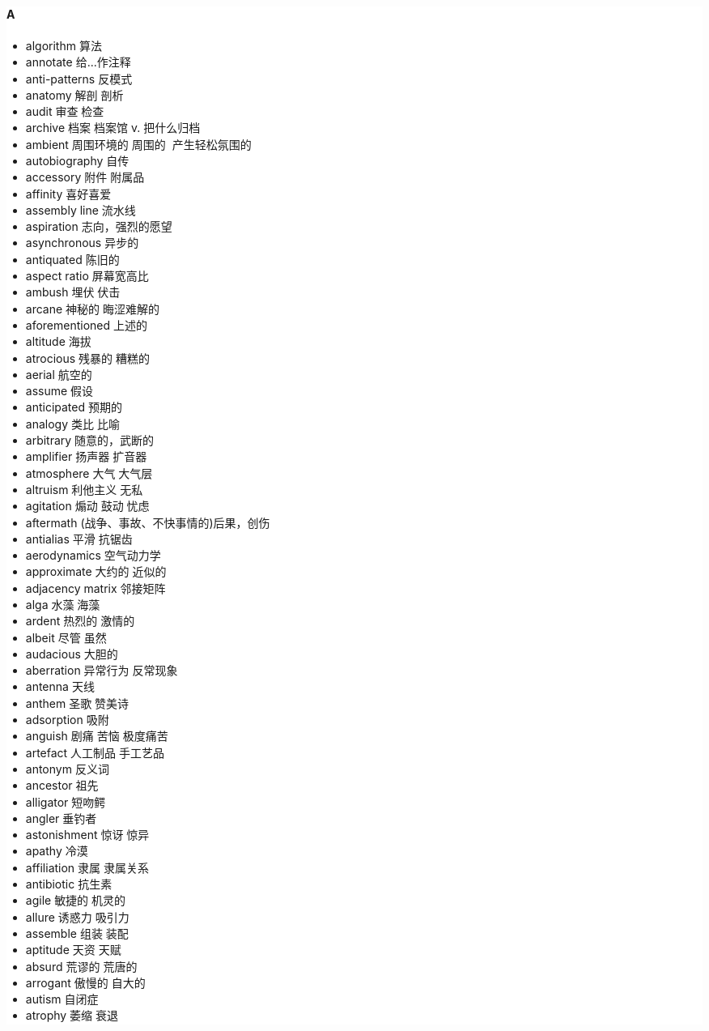 <a name="P6iOE"></a>
#### A
- algorithm 算法
- annotate 给...作注释
- anti-patterns 反模式
- anatomy 解剖 剖析
- audit 审查 检查
- archive 档案 档案馆 v. 把什么归档
- ambient 周围环境的 周围的  产生轻松氛围的
- autobiography 自传
- accessory 附件 附属品
- affinity 喜好喜爱
- assembly line 流水线
- aspiration 志向，强烈的愿望
- asynchronous 异步的
- antiquated 陈旧的
- aspect ratio 屏幕宽高比
- ambush 埋伏 伏击
- arcane 神秘的 晦涩难解的
- aforementioned 上述的
- altitude 海拔
- atrocious 残暴的 糟糕的
- aerial 航空的
- assume 假设
- anticipated 预期的
- analogy 类比 比喻
- arbitrary 随意的，武断的
- amplifier 扬声器 扩音器
- atmosphere 大气 大气层
- altruism 利他主义 无私
- agitation 煽动 鼓动 忧虑
- aftermath (战争、事故、不快事情的)后果，创伤
- antialias 平滑 抗锯齿
- aerodynamics 空气动力学
- approximate 大约的 近似的
- adjacency matrix 邻接矩阵
- alga 水藻 海藻
- ardent 热烈的 激情的
- albeit 尽管 虽然
- audacious 大胆的
- aberration 异常行为 反常现象
- antenna 天线
- anthem 圣歌 赞美诗
- adsorption 吸附
- anguish 剧痛 苦恼 极度痛苦
- artefact 人工制品 手工艺品
- antonym 反义词
- ancestor 祖先
- alligator 短吻鳄
- angler 垂钓者
- astonishment 惊讶 惊异
- apathy 冷漠
- affiliation 隶属 隶属关系
- antibiotic 抗生素
- agile 敏捷的 机灵的
- allure 诱惑力 吸引力
- assemble 组装 装配
- aptitude 天资 天赋
- absurd 荒谬的 荒唐的
- arrogant 傲慢的 自大的
- autism 自闭症
- atrophy 萎缩 衰退 
<a name="sinJm"></a>